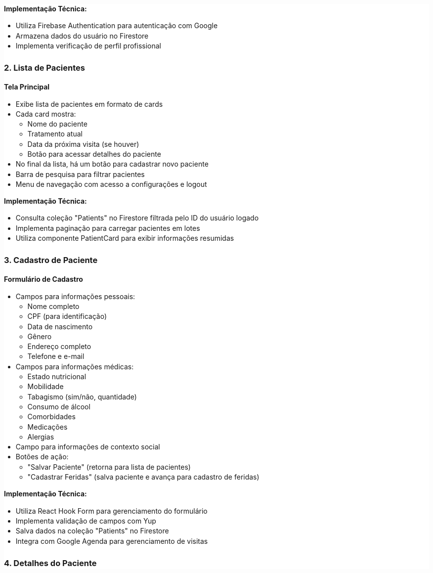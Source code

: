**Implementação Técnica:**
- Utiliza Firebase Authentication para autenticação com Google
- Armazena dados do usuário no Firestore
- Implementa verificação de perfil profissional

### 2. Lista de Pacientes

**Tela Principal**
- Exibe lista de pacientes em formato de cards
- Cada card mostra:
  - Nome do paciente
  - Tratamento atual
  - Data da próxima visita (se houver)
  - Botão para acessar detalhes do paciente
- No final da lista, há um botão para cadastrar novo paciente
- Barra de pesquisa para filtrar pacientes
- Menu de navegação com acesso a configurações e logout

**Implementação Técnica:**
- Consulta coleção "Patients" no Firestore filtrada pelo ID do usuário logado
- Implementa paginação para carregar pacientes em lotes
- Utiliza componente PatientCard para exibir informações resumidas

### 3. Cadastro de Paciente

**Formulário de Cadastro**
- Campos para informações pessoais:
  - Nome completo
  - CPF (para identificação)
  - Data de nascimento
  - Gênero
  - Endereço completo
  - Telefone e e-mail
- Campos para informações médicas:
  - Estado nutricional
  - Mobilidade
  - Tabagismo (sim/não, quantidade)
  - Consumo de álcool
  - Comorbidades
  - Medicações
  - Alergias
- Campo para informações de contexto social
- Botões de ação:
  - "Salvar Paciente" (retorna para lista de pacientes)
  - "Cadastrar Feridas" (salva paciente e avança para cadastro de feridas)

**Implementação Técnica:**
- Utiliza React Hook Form para gerenciamento do formulário
- Implementa validação de campos com Yup
- Salva dados na coleção "Patients" no Firestore
- Integra com Google Agenda para gerenciamento de visitas

### 4. Detalhes do Paciente
